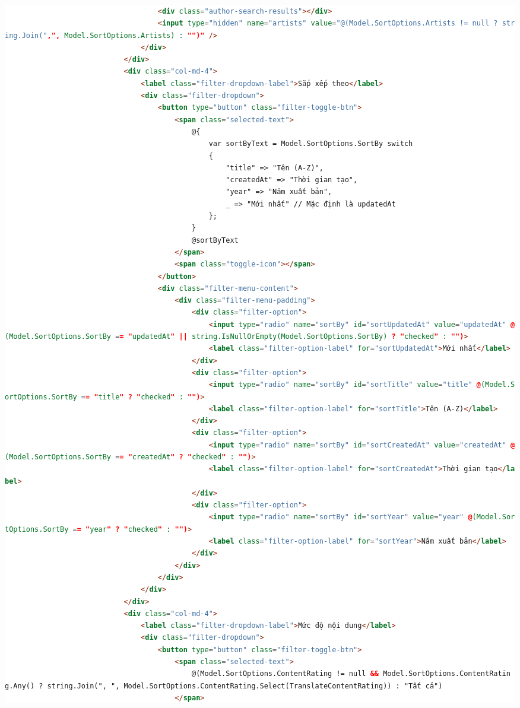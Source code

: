 ```html
                                    <div class="author-search-results"></div>
                                    <input type="hidden" name="artists" value="@(Model.SortOptions.Artists != null ? string.Join(",", Model.SortOptions.Artists) : "")" />
                                </div>
                            </div>
                            <div class="col-md-4">
                                <label class="filter-dropdown-label">Sắp xếp theo</label>
                                <div class="filter-dropdown">
                                    <button type="button" class="filter-toggle-btn">
                                        <span class="selected-text">
                                            @{
                                                var sortByText = Model.SortOptions.SortBy switch
                                                {
                                                    "title" => "Tên (A-Z)",
                                                    "createdAt" => "Thời gian tạo",
                                                    "year" => "Năm xuất bản",
                                                    _ => "Mới nhất" // Mặc định là updatedAt
                                                };
                                            }
                                            @sortByText
                                        </span>
                                        <span class="toggle-icon"></span>
                                    </button>
                                    <div class="filter-menu-content">
                                        <div class="filter-menu-padding">
                                            <div class="filter-option">
                                                <input type="radio" name="sortBy" id="sortUpdatedAt" value="updatedAt" @(Model.SortOptions.SortBy == "updatedAt" || string.IsNullOrEmpty(Model.SortOptions.SortBy) ? "checked" : "")>
                                                <label class="filter-option-label" for="sortUpdatedAt">Mới nhất</label>
                                            </div>
                                            <div class="filter-option">
                                                <input type="radio" name="sortBy" id="sortTitle" value="title" @(Model.SortOptions.SortBy == "title" ? "checked" : "")>
                                                <label class="filter-option-label" for="sortTitle">Tên (A-Z)</label>
                                            </div>
                                            <div class="filter-option">
                                                <input type="radio" name="sortBy" id="sortCreatedAt" value="createdAt" @(Model.SortOptions.SortBy == "createdAt" ? "checked" : "")>
                                                <label class="filter-option-label" for="sortCreatedAt">Thời gian tạo</label>
                                            </div>
                                            <div class="filter-option">
                                                <input type="radio" name="sortBy" id="sortYear" value="year" @(Model.SortOptions.SortBy == "year" ? "checked" : "")>
                                                <label class="filter-option-label" for="sortYear">Năm xuất bản</label>
                                            </div>
                                        </div>
                                    </div>
                                </div>
                            </div>
                            <div class="col-md-4">
                                <label class="filter-dropdown-label">Mức độ nội dung</label>
                                <div class="filter-dropdown">
                                    <button type="button" class="filter-toggle-btn">
                                        <span class="selected-text">
                                            @(Model.SortOptions.ContentRating != null && Model.SortOptions.ContentRating.Any() ? string.Join(", ", Model.SortOptions.ContentRating.Select(TranslateContentRating)) : "Tất cả")
                                        </span>
```